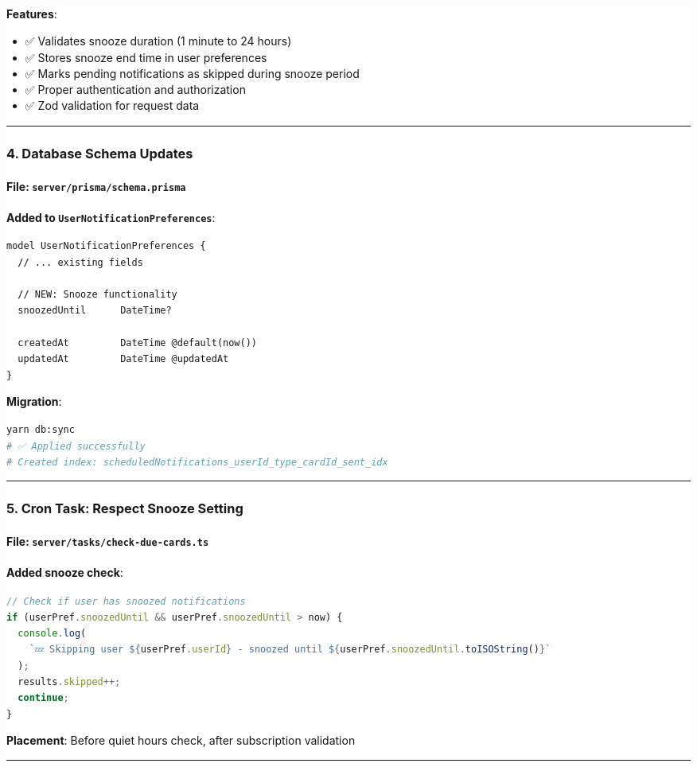 **Features**:
- ✅ Validates snooze duration (1 minute to 24 hours)
- ✅ Stores snooze end time in user preferences
- ✅ Marks pending notifications as skipped during snooze period
- ✅ Proper authentication and authorization
- ✅ Zod validation for request data

---

### 4. Database Schema Updates

#### **File**: `server/prisma/schema.prisma`

**Added to `UserNotificationPreferences`**:
```prisma
model UserNotificationPreferences {
  // ... existing fields
  
  // NEW: Snooze functionality
  snoozedUntil      DateTime?
  
  createdAt         DateTime @default(now())
  updatedAt         DateTime @updatedAt
}
```

**Migration**:
```bash
yarn db:sync
# ✅ Applied successfully
# Created index: scheduledNotifications_userId_type_cardId_sent_idx
```

---

### 5. Cron Task: Respect Snooze Setting

#### **File**: `server/tasks/check-due-cards.ts`

**Added snooze check**:
```typescript
// Check if user has snoozed notifications
if (userPref.snoozedUntil && userPref.snoozedUntil > now) {
  console.log(
    `💤 Skipping user ${userPref.userId} - snoozed until ${userPref.snoozedUntil.toISOString()}`
  );
  results.skipped++;
  continue;
}
```

**Placement**: Before quiet hours check, after subscription validation

---
